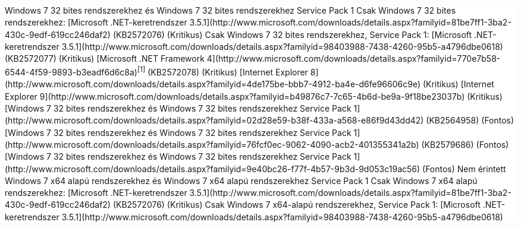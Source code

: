 </td>
</tr>
<tr>
<td style="border:1px solid black;">
Windows 7 32 bites rendszerekhez és Windows 7 32 bites rendszerekhez Service Pack 1
</td>
<td style="border:1px solid black;">
Csak Windows 7 32 bites rendszerekhez:  
[Microsoft .NET-keretrendszer 3.5.1](http://www.microsoft.com/downloads/details.aspx?familyid=81be7ff1-3ba2-430c-9edf-619cc246daf2)  
(KB2572076)  
(Kritikus)  
Csak Windows 7 32 bites rendszerekhez, Service Pack 1:  
[Microsoft .NET-keretrendszer 3.5.1](http://www.microsoft.com/downloads/details.aspx?familyid=98403988-7438-4260-95b5-a4796dbe0618)  
(KB2572077)  
(Kritikus)  
[Microsoft .NET Framework 4](http://www.microsoft.com/downloads/details.aspx?familyid=770e7b58-6544-4f59-9893-b3eadf6d6c8a)<sup>[1]</sup>  
(KB2572078)  
(Kritikus)
</td>
<td style="border:1px solid black;">
[Internet Explorer 8](http://www.microsoft.com/downloads/details.aspx?familyid=4de175be-bbb7-4912-ba4e-d6fe96606c9e)  
(Kritikus)  
[Internet Explorer 9](http://www.microsoft.com/downloads/details.aspx?familyid=b49876c7-7c65-4b6d-be9a-9f18be23037b)  
(Kritikus)
</td>
<td style="border:1px solid black;">
[Windows 7 32 bites rendszerekhez és Windows 7 32 bites rendszerekhez Service Pack 1](http://www.microsoft.com/downloads/details.aspx?familyid=02d28e59-b38f-433a-a568-e86f9d43dd42)  
(KB2564958)  
(Fontos)
</td>
<td style="border:1px solid black;">
[Windows 7 32 bites rendszerekhez és Windows 7 32 bites rendszerekhez Service Pack 1](http://www.microsoft.com/downloads/details.aspx?familyid=76fcf0ec-9062-4090-acb2-401355341a2b)  
(KB2579686)  
(Fontos)
</td>
<td style="border:1px solid black;">
[Windows 7 32 bites rendszerekhez és Windows 7 32 bites rendszerekhez Service Pack 1](http://www.microsoft.com/downloads/details.aspx?familyid=9e40bc26-f77f-4b57-9b3d-9d053c19ac56)  
(Fontos)
</td>
<td style="border:1px solid black;">
Nem érintett
</td>
</tr>
<tr class="alternateRow">
<td style="border:1px solid black;">
Windows 7 x64 alapú rendszerekhez és Windows 7 x64 alapú rendszerekhez Service Pack 1
</td>
<td style="border:1px solid black;">
Csak Windows 7 x64 alapú rendszerekhez:  
[Microsoft .NET-keretrendszer 3.5.1](http://www.microsoft.com/downloads/details.aspx?familyid=81be7ff1-3ba2-430c-9edf-619cc246daf2)  
(KB2572076)  
(Kritikus)  
Csak Windows 7 x64-alapú rendszerekhez, Service Pack 1:  
[Microsoft .NET-keretrendszer 3.5.1](http://www.microsoft.com/downloads/details.aspx?familyid=98403988-7438-4260-95b5-a4796dbe0618)  